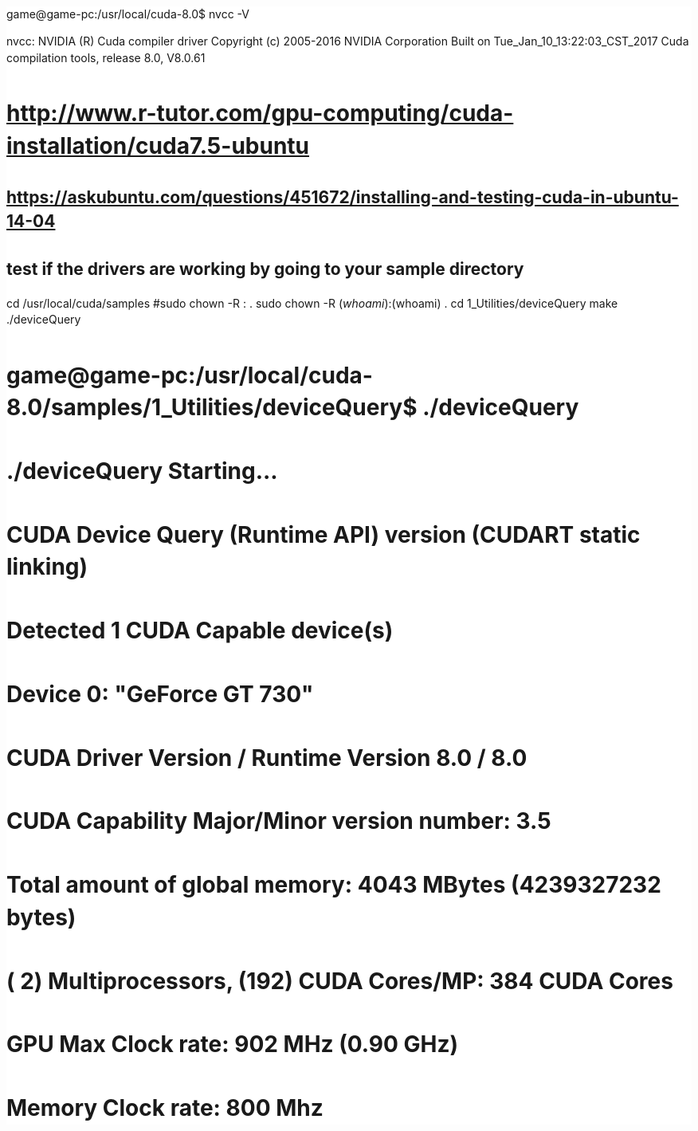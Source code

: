 game@game-pc:/usr/local/cuda-8.0$ nvcc -V

nvcc: NVIDIA (R) Cuda compiler driver
Copyright (c) 2005-2016 NVIDIA Corporation
Built on Tue_Jan_10_13:22:03_CST_2017
Cuda compilation tools, release 8.0, V8.0.61


# http://www.r-tutor.com/gpu-computing/cuda-installation/cuda7.5-ubuntu




## https://askubuntu.com/questions/451672/installing-and-testing-cuda-in-ubuntu-14-04
## test if the drivers are working by going to your sample directory

cd /usr/local/cuda/samples
#sudo chown -R <username>:<usergroup> .
sudo chown -R $(whoami):$(whoami) .
cd 1_Utilities/deviceQuery
make
./deviceQuery    

##

# game@game-pc:/usr/local/cuda-8.0/samples/1_Utilities/deviceQuery$ ./deviceQuery 
# ./deviceQuery Starting...

#  CUDA Device Query (Runtime API) version (CUDART static linking)

# Detected 1 CUDA Capable device(s)

# Device 0: "GeForce GT 730"
#   CUDA Driver Version / Runtime Version          8.0 / 8.0
#   CUDA Capability Major/Minor version number:    3.5
#   Total amount of global memory:                 4043 MBytes (4239327232 bytes)
#   ( 2) Multiprocessors, (192) CUDA Cores/MP:     384 CUDA Cores
#   GPU Max Clock rate:                            902 MHz (0.90 GHz)
#   Memory Clock rate:                             800 Mhz